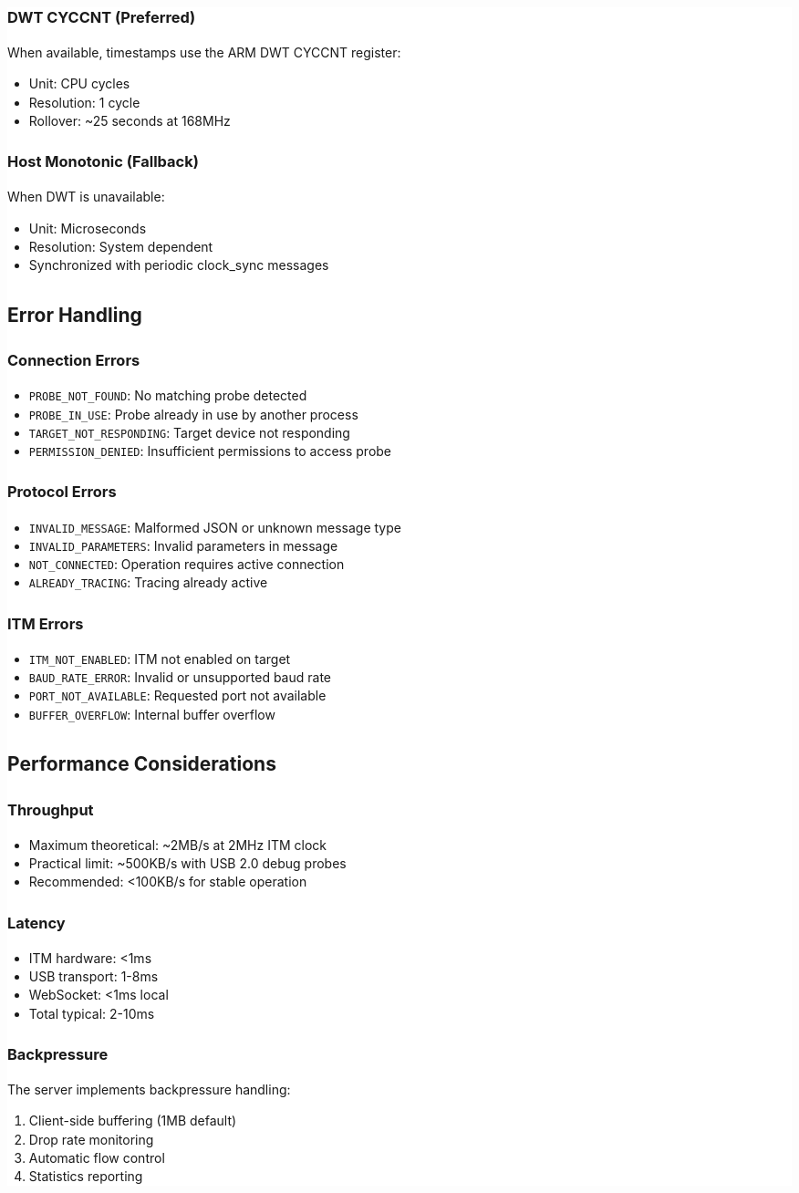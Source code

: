 ### DWT CYCCNT (Preferred)
When available, timestamps use the ARM DWT CYCCNT register:
- Unit: CPU cycles
- Resolution: 1 cycle
- Rollover: ~25 seconds at 168MHz

### Host Monotonic (Fallback)
When DWT is unavailable:
- Unit: Microseconds
- Resolution: System dependent
- Synchronized with periodic clock_sync messages

## Error Handling

### Connection Errors
- `PROBE_NOT_FOUND`: No matching probe detected
- `PROBE_IN_USE`: Probe already in use by another process
- `TARGET_NOT_RESPONDING`: Target device not responding
- `PERMISSION_DENIED`: Insufficient permissions to access probe

### Protocol Errors
- `INVALID_MESSAGE`: Malformed JSON or unknown message type
- `INVALID_PARAMETERS`: Invalid parameters in message
- `NOT_CONNECTED`: Operation requires active connection
- `ALREADY_TRACING`: Tracing already active

### ITM Errors
- `ITM_NOT_ENABLED`: ITM not enabled on target
- `BAUD_RATE_ERROR`: Invalid or unsupported baud rate
- `PORT_NOT_AVAILABLE`: Requested port not available
- `BUFFER_OVERFLOW`: Internal buffer overflow

## Performance Considerations

### Throughput
- Maximum theoretical: ~2MB/s at 2MHz ITM clock
- Practical limit: ~500KB/s with USB 2.0 debug probes
- Recommended: <100KB/s for stable operation

### Latency
- ITM hardware: <1ms
- USB transport: 1-8ms
- WebSocket: <1ms local
- Total typical: 2-10ms

### Backpressure
The server implements backpressure handling:
1. Client-side buffering (1MB default)
2. Drop rate monitoring
3. Automatic flow control
4. Statistics reporting
